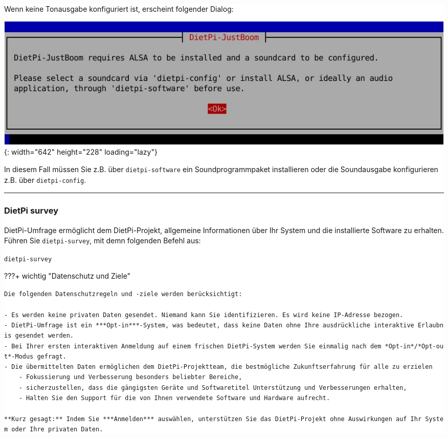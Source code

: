 Wenn keine Tonausgabe konfiguriert ist, erscheint folgender Dialog:

![DietPi-JustBoom-Screenshot](assets/images/dietpi-justboom.jpg){: width="642" height="228" loading="lazy"}

In diesem Fall müssen Sie z.B. über `dietpi-software` ein Soundprogrammpaket installieren oder die Soundausgabe konfigurieren z.B. über `dietpi-config`.

---
### DietPi survey

DietPi-Umfrage ermöglicht dem DietPi-Projekt, allgemeine Informationen über Ihr System und die installierte Software zu erhalten.
Führen Sie `dietpi-survey`, mit demn folgenden Befehl aus:

```sh
dietpi-survey
```

???+ wichtig "Datenschutz und Ziele"

    Die folgenden Datenschutzregeln und -ziele werden berücksichtigt:

    - Es werden keine privaten Daten gesendet. Niemand kann Sie identifizieren. Es wird keine IP-Adresse bezogen.
    - DietPi-Umfrage ist ein ***Opt-in***-System, was bedeutet, dass keine Daten ohne Ihre ausdrückliche interaktive Erlaubnis gesendet werden.
    - Bei Ihrer ersten interaktiven Anmeldung auf einem frischen DietPi-System werden Sie einmalig nach dem *Opt-in*/*Opt-out*-Modus gefragt.
    - Die übermittelten Daten ermöglichen dem DietPi-Projektteam, die bestmögliche Zukunftserfahrung für alle zu erzielen
        - Fokussierung und Verbesserung besonders beliebter Bereiche,
        - sicherzustellen, dass die gängigsten Geräte und Softwaretitel Unterstützung und Verbesserungen erhalten,
        - Halten Sie den Support für die von Ihnen verwendete Software und Hardware aufrecht.

    **Kurz gesagt:** Indem Sie ***Anmelden*** auswählen, unterstützen Sie das DietPi-Projekt ohne Auswirkungen auf Ihr System oder Ihre privaten Daten.
